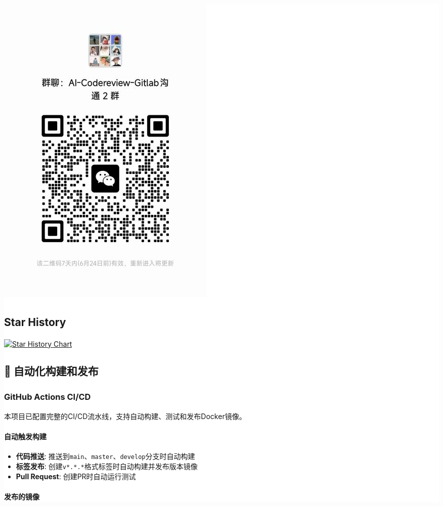  <img src="doc/img/wechat_group.jpg" width="400" /> 
</p>

## Star History

[![Star History Chart](https://api.star-history.com/svg?repos=zhao-zg/AI-CODEREVIEW-GITLAB&type=Timeline)](https://www.star-history.com/#zhao-zg/AI-CODEREVIEW-GITLAB&Timeline)

## 🚀 自动化构建和发布

### GitHub Actions CI/CD

本项目已配置完整的CI/CD流水线，支持自动构建、测试和发布Docker镜像。

#### 自动触发构建

- **代码推送**: 推送到`main`、`master`、`develop`分支时自动构建
- **标签发布**: 创建`v*.*.*`格式标签时自动构建并发布版本镜像
- **Pull Request**: 创建PR时自动运行测试

#### 发布的镜像
